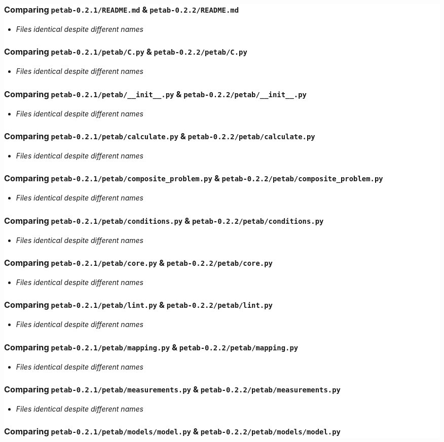 ### Comparing `petab-0.2.1/README.md` & `petab-0.2.2/README.md`

 * *Files identical despite different names*

### Comparing `petab-0.2.1/petab/C.py` & `petab-0.2.2/petab/C.py`

 * *Files identical despite different names*

### Comparing `petab-0.2.1/petab/__init__.py` & `petab-0.2.2/petab/__init__.py`

 * *Files identical despite different names*

### Comparing `petab-0.2.1/petab/calculate.py` & `petab-0.2.2/petab/calculate.py`

 * *Files identical despite different names*

### Comparing `petab-0.2.1/petab/composite_problem.py` & `petab-0.2.2/petab/composite_problem.py`

 * *Files identical despite different names*

### Comparing `petab-0.2.1/petab/conditions.py` & `petab-0.2.2/petab/conditions.py`

 * *Files identical despite different names*

### Comparing `petab-0.2.1/petab/core.py` & `petab-0.2.2/petab/core.py`

 * *Files identical despite different names*

### Comparing `petab-0.2.1/petab/lint.py` & `petab-0.2.2/petab/lint.py`

 * *Files identical despite different names*

### Comparing `petab-0.2.1/petab/mapping.py` & `petab-0.2.2/petab/mapping.py`

 * *Files identical despite different names*

### Comparing `petab-0.2.1/petab/measurements.py` & `petab-0.2.2/petab/measurements.py`

 * *Files identical despite different names*

### Comparing `petab-0.2.1/petab/models/model.py` & `petab-0.2.2/petab/models/model.py`
